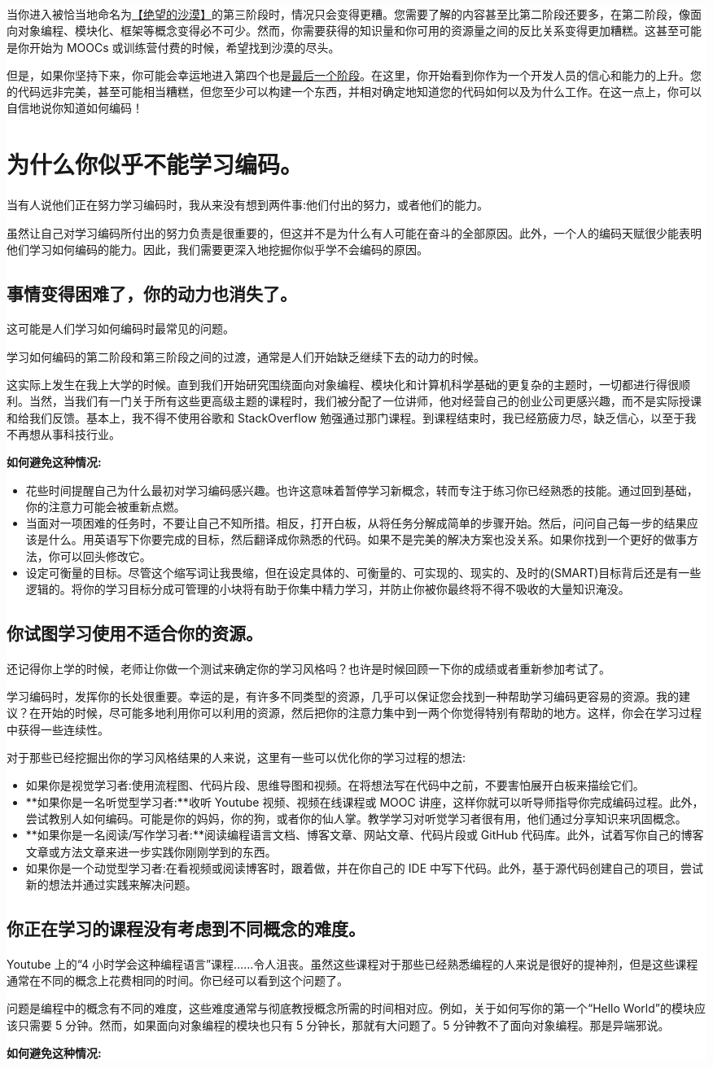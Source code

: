 当你进入被恰当地命名为[【绝望的沙漠】](https://www.thinkful.com/blog/why-learning-to-code-is-so-damn-hard/)的第三阶段时，情况只会变得更糟。您需要了解的内容甚至比第二阶段还要多，在第二阶段，像面向对象编程、模块化、框架等概念变得必不可少。然而，你需要获得的知识量和你可用的资源量之间的反比关系变得更加糟糕。这甚至可能是你开始为 MOOCs 或训练营付费的时候，希望找到沙漠的尽头。

但是，如果你坚持下来，你可能会幸运地进入第四个也是[最后一个阶段](https://www.thinkful.com/blog/why-learning-to-code-is-so-damn-hard/)。在这里，你开始看到你作为一个开发人员的信心和能力的上升。您的代码远非完美，甚至可能相当糟糕，但您至少可以构建一个东西，并相对确定地知道您的代码如何以及为什么工作。在这一点上，你可以自信地说你知道如何编码！

# 为什么你似乎不能学习编码。

当有人说他们正在努力学习编码时，我从来没有想到两件事:他们付出的努力，或者他们的能力。

虽然让自己对学习编码所付出的努力负责是很重要的，但这并不是为什么有人可能在奋斗的全部原因。此外，一个人的编码天赋很少能表明他们学习如何编码的能力。因此，我们需要更深入地挖掘你似乎学不会编码的原因。

## 事情变得困难了，你的动力也消失了。

这可能是人们学习如何编码时最常见的问题。

学习如何编码的第二阶段和第三阶段之间的过渡，通常是人们开始缺乏继续下去的动力的时候。

这实际上发生在我上大学的时候。直到我们开始研究围绕面向对象编程、模块化和计算机科学基础的更复杂的主题时，一切都进行得很顺利。当然，当我们有一门关于所有这些更高级主题的课程时，我们被分配了一位讲师，他对经营自己的创业公司更感兴趣，而不是实际授课和给我们反馈。基本上，我不得不使用谷歌和 StackOverflow 勉强通过那门课程。到课程结束时，我已经筋疲力尽，缺乏信心，以至于我不再想从事科技行业。

**如何避免这种情况:**

*   花些时间提醒自己为什么最初对学习编码感兴趣。也许这意味着暂停学习新概念，转而专注于练习你已经熟悉的技能。通过回到基础，你的注意力可能会被重新点燃。
*   当面对一项困难的任务时，不要让自己不知所措。相反，打开白板，从将任务分解成简单的步骤开始。然后，问问自己每一步的结果应该是什么。用英语写下你要完成的目标，然后翻译成你熟悉的代码。如果不是完美的解决方案也没关系。如果你找到一个更好的做事方法，你可以回头修改它。
*   设定可衡量的目标。尽管这个缩写词让我畏缩，但在设定具体的、可衡量的、可实现的、现实的、及时的(SMART)目标背后还是有一些逻辑的。将你的学习目标分成可管理的小块将有助于你集中精力学习，并防止你被你最终将不得不吸收的大量知识淹没。

## 你试图学习使用不适合你的资源。

还记得你上学的时候，老师让你做一个测试来确定你的学习风格吗？也许是时候回顾一下你的成绩或者重新参加考试了。

学习编码时，发挥你的长处很重要。幸运的是，有许多不同类型的资源，几乎可以保证您会找到一种帮助学习编码更容易的资源。我的建议？在开始的时候，尽可能多地利用你可以利用的资源，然后把你的注意力集中到一两个你觉得特别有帮助的地方。这样，你会在学习过程中获得一些连续性。

对于那些已经挖掘出你的学习风格结果的人来说，这里有一些可以优化你的学习过程的想法:

*   如果你是视觉学习者:使用流程图、代码片段、思维导图和视频。在将想法写在代码中之前，不要害怕展开白板来描绘它们。
*   **如果你是一名听觉型学习者:**收听 Youtube 视频、视频在线课程或 MOOC 讲座，这样你就可以听导师指导你完成编码过程。此外，尝试教别人如何编码。可能是你的妈妈，你的狗，或者你的仙人掌。教学学习对听觉学习者很有用，他们通过分享知识来巩固概念。
*   **如果你是一名阅读/写作学习者:**阅读编程语言文档、博客文章、网站文章、代码片段或 GitHub 代码库。此外，试着写你自己的博客文章或方法文章来进一步实践你刚刚学到的东西。
*   如果你是一个动觉型学习者:在看视频或阅读博客时，跟着做，并在你自己的 IDE 中写下代码。此外，基于源代码创建自己的项目，尝试新的想法并通过实践来解决问题。

## 你正在学习的课程没有考虑到不同概念的难度。

Youtube 上的“4 小时学会这种编程语言”课程……令人沮丧。虽然这些课程对于那些已经熟悉编程的人来说是很好的提神剂，但是这些课程通常在不同的概念上花费相同的时间。你已经可以看到这个问题了。

问题是编程中的概念有不同的难度，这些难度通常与彻底教授概念所需的时间相对应。例如，关于如何写你的第一个“Hello World”的模块应该只需要 5 分钟。然而，如果面向对象编程的模块也只有 5 分钟长，那就有大问题了。5 分钟教不了面向对象编程。那是异端邪说。

**如何避免这种情况:**
